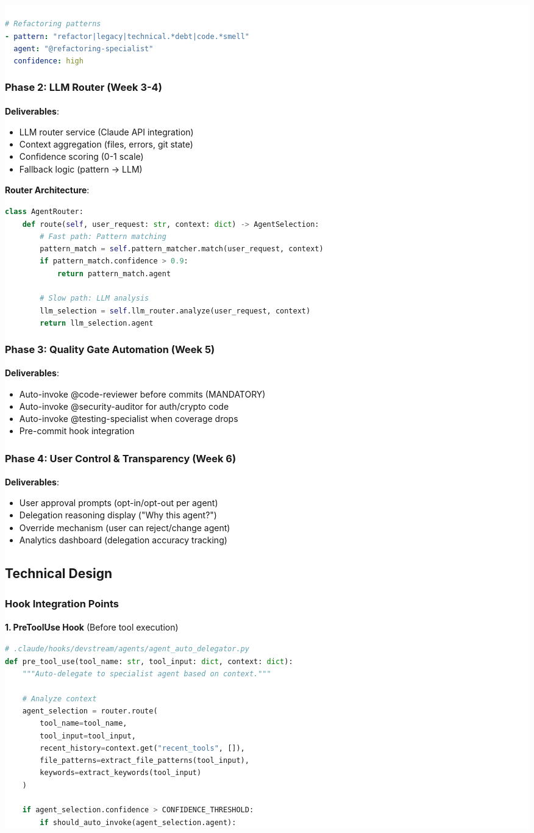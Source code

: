 ```yaml

# Refactoring patterns
- pattern: "refactor|legacy|technical.*debt|code.*smell"
  agent: "@refactoring-specialist"
  confidence: high
```

### Phase 2: LLM Router (Week 3-4)
**Deliverables**:
- LLM router service (Claude API integration)
- Context aggregation (files, errors, git state)
- Confidence scoring (0-1 scale)
- Fallback logic (pattern → LLM)

**Router Architecture**:
```python
class AgentRouter:
    def route(self, user_request: str, context: dict) -> AgentSelection:
        # Fast path: Pattern matching
        pattern_match = self.pattern_matcher.match(user_request, context)
        if pattern_match.confidence > 0.9:
            return pattern_match.agent

        # Slow path: LLM analysis
        llm_selection = self.llm_router.analyze(user_request, context)
        return llm_selection.agent
```

### Phase 3: Quality Gate Automation (Week 5)
**Deliverables**:
- Auto-invoke @code-reviewer before commits (MANDATORY)
- Auto-invoke @security-auditor for auth/crypto code
- Auto-invoke @testing-specialist when coverage drops
- Pre-commit hook integration

### Phase 4: User Control & Transparency (Week 6)
**Deliverables**:
- User approval prompts (opt-in/opt-out per agent)
- Delegation reasoning display ("Why this agent?")
- Override mechanism (user can reject/change agent)
- Analytics dashboard (delegation accuracy tracking)

## Technical Design

### Hook Integration Points

**1. PreToolUse Hook** (Before tool execution)
```python
# .claude/hooks/devstream/agents/agent_auto_delegator.py
def pre_tool_use(tool_name: str, tool_input: dict, context: dict):
    """Auto-delegate to specialist agent based on context."""

    # Analyze context
    agent_selection = router.route(
        tool_name=tool_name,
        tool_input=tool_input,
        recent_history=context.get("recent_tools", []),
        file_patterns=extract_file_patterns(tool_input),
        keywords=extract_keywords(tool_input)
    )

    if agent_selection.confidence > CONFIDENCE_THRESHOLD:
        if should_auto_invoke(agent_selection.agent):
```